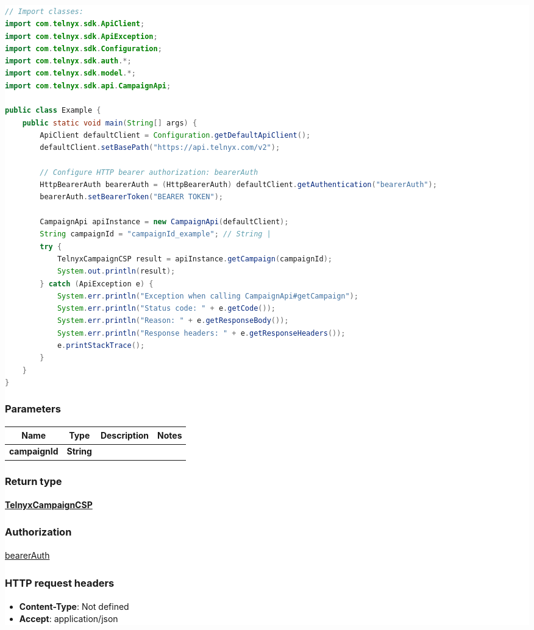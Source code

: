 ```java
// Import classes:
import com.telnyx.sdk.ApiClient;
import com.telnyx.sdk.ApiException;
import com.telnyx.sdk.Configuration;
import com.telnyx.sdk.auth.*;
import com.telnyx.sdk.model.*;
import com.telnyx.sdk.api.CampaignApi;

public class Example {
    public static void main(String[] args) {
        ApiClient defaultClient = Configuration.getDefaultApiClient();
        defaultClient.setBasePath("https://api.telnyx.com/v2");
        
        // Configure HTTP bearer authorization: bearerAuth
        HttpBearerAuth bearerAuth = (HttpBearerAuth) defaultClient.getAuthentication("bearerAuth");
        bearerAuth.setBearerToken("BEARER TOKEN");

        CampaignApi apiInstance = new CampaignApi(defaultClient);
        String campaignId = "campaignId_example"; // String | 
        try {
            TelnyxCampaignCSP result = apiInstance.getCampaign(campaignId);
            System.out.println(result);
        } catch (ApiException e) {
            System.err.println("Exception when calling CampaignApi#getCampaign");
            System.err.println("Status code: " + e.getCode());
            System.err.println("Reason: " + e.getResponseBody());
            System.err.println("Response headers: " + e.getResponseHeaders());
            e.printStackTrace();
        }
    }
}
```

### Parameters


Name | Type | Description  | Notes
------------- | ------------- | ------------- | -------------
 **campaignId** | **String**|  |

### Return type

[**TelnyxCampaignCSP**](TelnyxCampaignCSP.md)

### Authorization

[bearerAuth](../README.md#bearerAuth)

### HTTP request headers

- **Content-Type**: Not defined
- **Accept**: application/json
